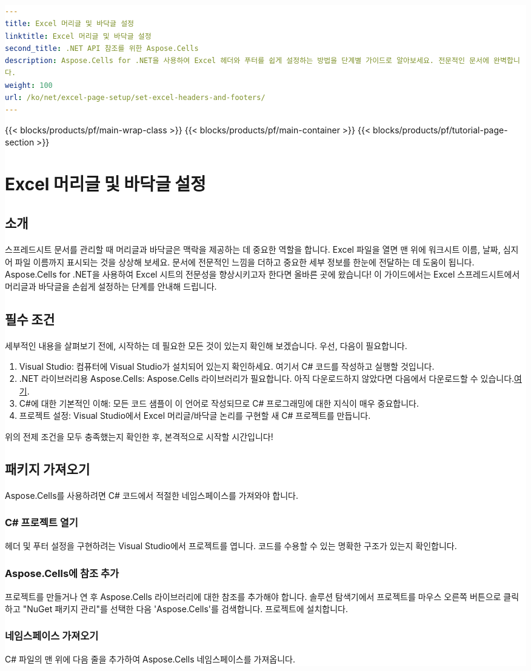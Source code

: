 ```yaml
---
title: Excel 머리글 및 바닥글 설정
linktitle: Excel 머리글 및 바닥글 설정
second_title: .NET API 참조를 위한 Aspose.Cells
description: Aspose.Cells for .NET을 사용하여 Excel 헤더와 푸터를 쉽게 설정하는 방법을 단계별 가이드로 알아보세요. 전문적인 문서에 완벽합니다.
weight: 100
url: /ko/net/excel-page-setup/set-excel-headers-and-footers/
---
```


{{< blocks/products/pf/main-wrap-class >}}
{{< blocks/products/pf/main-container >}}
{{< blocks/products/pf/tutorial-page-section >}}

# Excel 머리글 및 바닥글 설정

## 소개

스프레드시트 문서를 관리할 때 머리글과 바닥글은 맥락을 제공하는 데 중요한 역할을 합니다. Excel 파일을 열면 맨 위에 워크시트 이름, 날짜, 심지어 파일 이름까지 표시되는 것을 상상해 보세요. 문서에 전문적인 느낌을 더하고 중요한 세부 정보를 한눈에 전달하는 데 도움이 됩니다. Aspose.Cells for .NET을 사용하여 Excel 시트의 전문성을 향상시키고자 한다면 올바른 곳에 왔습니다! 이 가이드에서는 Excel 스프레드시트에서 머리글과 바닥글을 손쉽게 설정하는 단계를 안내해 드립니다. 

## 필수 조건

세부적인 내용을 살펴보기 전에, 시작하는 데 필요한 모든 것이 있는지 확인해 보겠습니다. 우선, 다음이 필요합니다.

1. Visual Studio: 컴퓨터에 Visual Studio가 설치되어 있는지 확인하세요. 여기서 C# 코드를 작성하고 실행할 것입니다.
2.  .NET 라이브러리용 Aspose.Cells: Aspose.Cells 라이브러리가 필요합니다. 아직 다운로드하지 않았다면 다음에서 다운로드할 수 있습니다.[여기](https://releases.aspose.com/cells/net/).
3. C#에 대한 기본적인 이해: 모든 코드 샘플이 이 언어로 작성되므로 C# 프로그래밍에 대한 지식이 매우 중요합니다.
4. 프로젝트 설정: Visual Studio에서 Excel 머리글/바닥글 논리를 구현할 새 C# 프로젝트를 만듭니다.

위의 전제 조건을 모두 충족했는지 확인한 후, 본격적으로 시작할 시간입니다!

## 패키지 가져오기

Aspose.Cells를 사용하려면 C# 코드에서 적절한 네임스페이스를 가져와야 합니다.

### C# 프로젝트 열기

헤더 및 푸터 설정을 구현하려는 Visual Studio에서 프로젝트를 엽니다. 코드를 수용할 수 있는 명확한 구조가 있는지 확인합니다.

### Aspose.Cells에 참조 추가

프로젝트를 만들거나 연 후 Aspose.Cells 라이브러리에 대한 참조를 추가해야 합니다. 솔루션 탐색기에서 프로젝트를 마우스 오른쪽 버튼으로 클릭하고 "NuGet 패키지 관리"를 선택한 다음 'Aspose.Cells'를 검색합니다. 프로젝트에 설치합니다.

### 네임스페이스 가져오기

C# 파일의 맨 위에 다음 줄을 추가하여 Aspose.Cells 네임스페이스를 가져옵니다.
